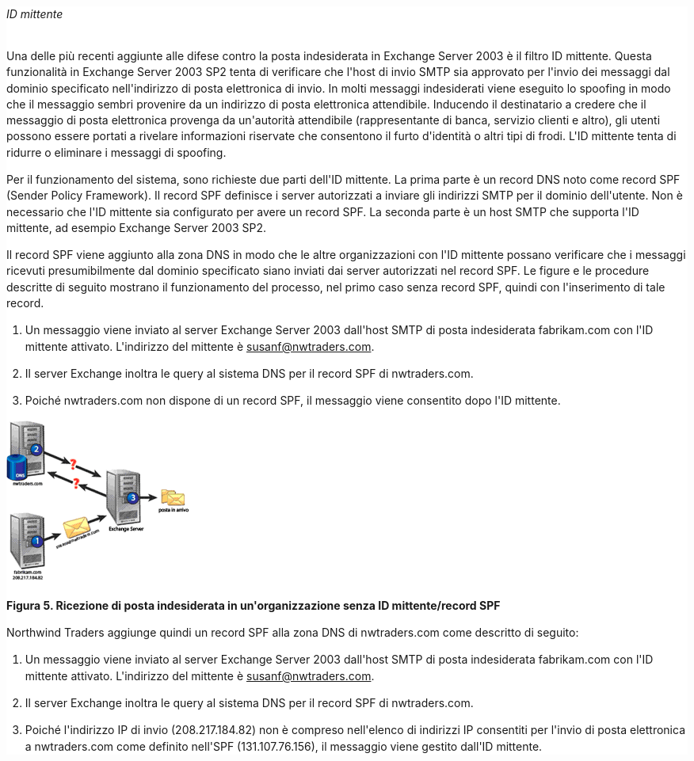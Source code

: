 ###### ID mittente

Una delle più recenti aggiunte alle difese contro la posta indesiderata in Exchange Server 2003 è il filtro ID mittente. Questa funzionalità in Exchange Server 2003 SP2 tenta di verificare che l'host di invio SMTP sia approvato per l'invio dei messaggi dal dominio specificato nell'indirizzo di posta elettronica di invio. In molti messaggi indesiderati viene eseguito lo spoofing in modo che il messaggio sembri provenire da un indirizzo di posta elettronica attendibile. Inducendo il destinatario a credere che il messaggio di posta elettronica provenga da un'autorità attendibile (rappresentante di banca, servizio clienti e altro), gli utenti possono essere portati a rivelare informazioni riservate che consentono il furto d'identità o altri tipi di frodi. L'ID mittente tenta di ridurre o eliminare i messaggi di spoofing.  

Per il funzionamento del sistema, sono richieste due parti dell'ID mittente. La prima parte è un record DNS noto come record SPF (Sender Policy Framework). Il record SPF definisce i server autorizzati a inviare gli indirizzi SMTP per il dominio dell'utente. Non è necessario che l'ID mittente sia configurato per avere un record SPF. La seconda parte è un host SMTP che supporta l'ID mittente, ad esempio Exchange Server 2003 SP2.

Il record SPF viene aggiunto alla zona DNS in modo che le altre organizzazioni con l'ID mittente possano verificare che i messaggi ricevuti presumibilmente dal dominio specificato siano inviati dai server autorizzati nel record SPF. Le figure e le procedure descritte di seguito mostrano il funzionamento del processo, nel primo caso senza record SPF, quindi con l'inserimento di tale record.

1.  Un messaggio viene inviato al server Exchange Server 2003 dall'host SMTP di posta indesiderata fabrikam.com con l'ID mittente attivato. L'indirizzo del mittente è susanf@nwtraders.com.

2.  Il server Exchange inoltra le query al sistema DNS per il record SPF di nwtraders.com.

3.  Poiché nwtraders.com non dispone di un record SPF, il messaggio viene consentito dopo l'ID mittente.

[![](/security-updates/images/Cc875815.AFSESE05(it-it,TechNet.10).gif "Figura 5. Ricezione di posta indesiderata in un'organizzazione senza ID mittente/record SPF")](https://technet.microsoft.com/it-it/cc875815.afsese05_big(it-it,TechNet.10).gif)

**Figura 5. Ricezione di posta indesiderata in un'organizzazione senza ID mittente/record SPF**

Northwind Traders aggiunge quindi un record SPF alla zona DNS di nwtraders.com come descritto di seguito:

1.  Un messaggio viene inviato al server Exchange Server 2003 dall'host SMTP di posta indesiderata fabrikam.com con l'ID mittente attivato. L'indirizzo del mittente è susanf@nwtraders.com.

2.  Il server Exchange inoltra le query al sistema DNS per il record SPF di nwtraders.com.

3.  Poiché l'indirizzo IP di invio (208.217.184.82) non è compreso nell'elenco di indirizzi IP consentiti per l'invio di posta elettronica a nwtraders.com come definito nell'SPF (131.107.76.156), il messaggio viene gestito dall'ID mittente.
